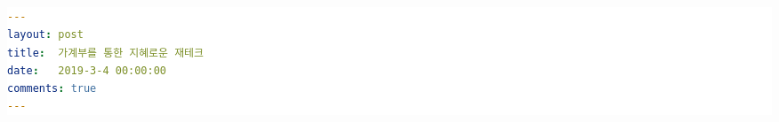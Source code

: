```yaml
---
layout: post
title:  가계부를 통한 지혜로운 재테크
date:   2019-3-4 00:00:00
comments: true
---
```



